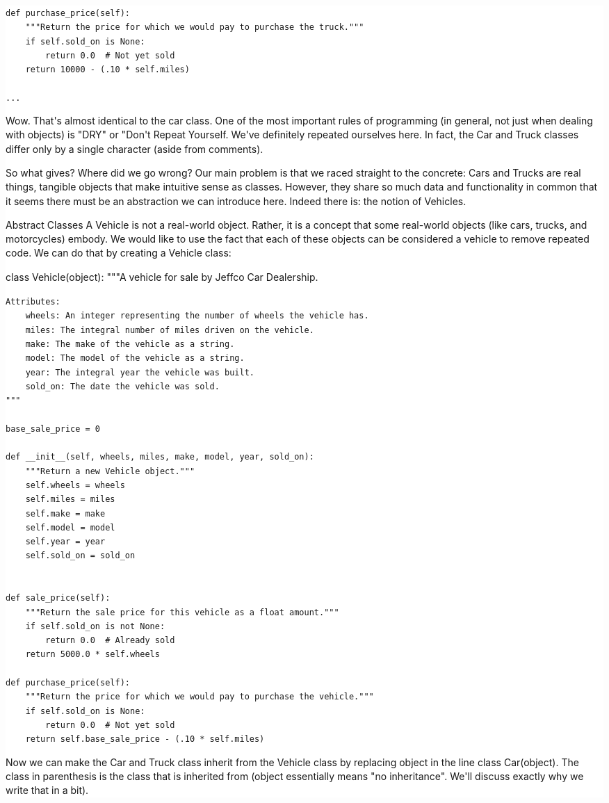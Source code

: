     def purchase_price(self):
        """Return the price for which we would pay to purchase the truck."""
        if self.sold_on is None:
            return 0.0  # Not yet sold
        return 10000 - (.10 * self.miles)

    ...
Wow. That's almost identical to the car class. One of the most important rules of programming (in general, not just when dealing with objects) is "DRY" or "Don't Repeat Yourself. We've definitely repeated ourselves here. In fact, the Car and Truck classes differ only by a single character (aside from comments).

So what gives? Where did we go wrong? Our main problem is that we raced straight to the concrete: Cars and Trucks are real things, tangible objects that make intuitive sense as classes. However, they share so much data and functionality in common that it seems there must be an abstraction we can introduce here. Indeed there is: the notion of Vehicles.

Abstract Classes
A Vehicle is not a real-world object. Rather, it is a concept that some real-world objects (like cars, trucks, and motorcycles) embody. We would like to use the fact that each of these objects can be considered a vehicle to remove repeated code. We can do that by creating a Vehicle class:

class Vehicle(object):
    """A vehicle for sale by Jeffco Car Dealership.

    Attributes:
        wheels: An integer representing the number of wheels the vehicle has.
        miles: The integral number of miles driven on the vehicle.
        make: The make of the vehicle as a string.
        model: The model of the vehicle as a string.
        year: The integral year the vehicle was built.
        sold_on: The date the vehicle was sold.
    """

    base_sale_price = 0

    def __init__(self, wheels, miles, make, model, year, sold_on):
        """Return a new Vehicle object."""
        self.wheels = wheels
        self.miles = miles
        self.make = make
        self.model = model
        self.year = year
        self.sold_on = sold_on


    def sale_price(self):
        """Return the sale price for this vehicle as a float amount."""
        if self.sold_on is not None:
            return 0.0  # Already sold
        return 5000.0 * self.wheels

    def purchase_price(self):
        """Return the price for which we would pay to purchase the vehicle."""
        if self.sold_on is None:
            return 0.0  # Not yet sold
        return self.base_sale_price - (.10 * self.miles)
Now we can make the Car and Truck class inherit from the Vehicle class by replacing object in the line class Car(object). The class in parenthesis is the class that is inherited from (object essentially means "no inheritance". We'll discuss exactly why we write that in a bit).
